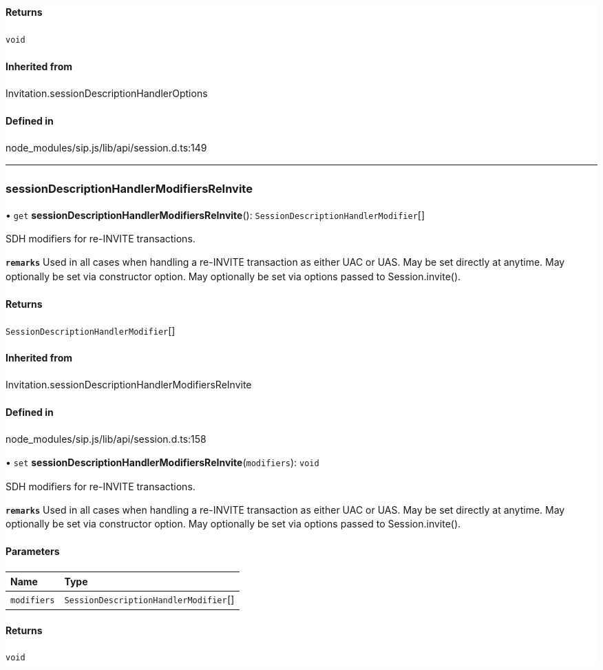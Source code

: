 #### Returns

`void`

#### Inherited from

Invitation.sessionDescriptionHandlerOptions

#### Defined in

node_modules/sip.js/lib/api/session.d.ts:149

___

### sessionDescriptionHandlerModifiersReInvite

• `get` **sessionDescriptionHandlerModifiersReInvite**(): `SessionDescriptionHandlerModifier`[]

SDH modifiers for re-INVITE transactions.

**`remarks`**
Used in all cases when handling a re-INVITE transaction as either UAC or UAS.
May be set directly at anytime.
May optionally be set via constructor option.
May optionally be set via options passed to Session.invite().

#### Returns

`SessionDescriptionHandlerModifier`[]

#### Inherited from

Invitation.sessionDescriptionHandlerModifiersReInvite

#### Defined in

node_modules/sip.js/lib/api/session.d.ts:158

• `set` **sessionDescriptionHandlerModifiersReInvite**(`modifiers`): `void`

SDH modifiers for re-INVITE transactions.

**`remarks`**
Used in all cases when handling a re-INVITE transaction as either UAC or UAS.
May be set directly at anytime.
May optionally be set via constructor option.
May optionally be set via options passed to Session.invite().

#### Parameters

| Name | Type |
| :------ | :------ |
| `modifiers` | `SessionDescriptionHandlerModifier`[] |

#### Returns

`void`
